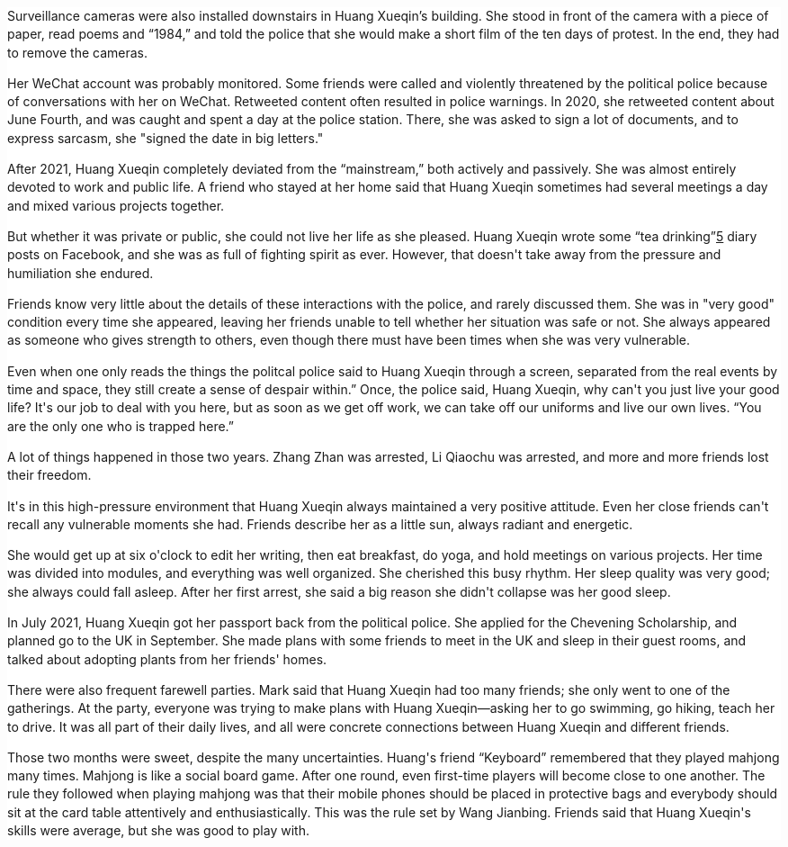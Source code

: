 Surveillance cameras were also installed downstairs in Huang Xueqin’s building. She stood in front of the camera with a piece of paper, read poems and “1984,” and told the police that she would make a short film of the ten days of protest. In the end, they had to remove the cameras.

Her WeChat account was probably monitored. Some friends were called and violently threatened by the political police because of conversations with her on WeChat. Retweeted content often resulted in police warnings. In 2020, she retweeted content about June Fourth, and was caught and spent a day at the police station. There, she was asked to sign a lot of documents, and to express sarcasm, she "signed the date in big letters."

After 2021, Huang Xueqin completely deviated from the “mainstream,” both actively and passively. She was almost entirely devoted to work and public life. A friend who stayed at her home said that Huang Xueqin sometimes had several meetings a day and mixed various projects together.

But whether it was private or public, she could not live her life as she pleased. Huang Xueqin wrote some “tea drinking”[5](https://women4china.substack.com/p/who-is-huang-xueqin#footnote-5-141028818) diary posts on Facebook, and she was as full of fighting spirit as ever. However, that doesn't take away from the pressure and humiliation she endured.

Friends know very little about the details of these interactions with the police, and rarely discussed them. She was in "very good" condition every time she appeared, leaving her friends unable to tell whether her situation was safe or not. She always appeared as someone who gives strength to others, even though there must have been times when she was very vulnerable.

Even when one only reads the things the politcal police said to Huang Xueqin through a screen, separated from the real events by time and space, they still create a sense of despair within.” Once, the police said, Huang Xueqin, why can't you just live your good life? It's our job to deal with you here, but as soon as we get off work, we can take off our uniforms and live our own lives. “You are the only one who is trapped here.”

A lot of things happened in those two years. Zhang Zhan was arrested, Li Qiaochu was arrested, and more and more friends lost their freedom.

It's in this high-pressure environment that Huang Xueqin always maintained a very positive attitude. Even her close friends can't recall any vulnerable moments she had. Friends describe her as a little sun, always radiant and energetic.

She would get up at six o'clock to edit her writing, then eat breakfast, do yoga, and hold meetings on various projects. Her time was divided into modules, and everything was well organized. She cherished this busy rhythm. Her sleep quality was very good; she always could fall asleep. After her first arrest, she said a big reason she didn't collapse was her good sleep.

In July 2021, Huang Xueqin got her passport back from the political police. She applied for the Chevening Scholarship, and planned go to the UK in September. She made plans with some friends to meet in the UK and sleep in their guest rooms, and talked about adopting plants from her friends' homes.

There were also frequent farewell parties. Mark said that Huang Xueqin had too many friends; she only went to one of the gatherings. At the party, everyone was trying to make plans with Huang Xueqin—asking her to go swimming, go hiking, teach her to drive. It was all part of their daily lives, and all were concrete connections between Huang Xueqin and different friends.

Those two months were sweet, despite the many uncertainties. Huang's friend “Keyboard” remembered that they played mahjong many times. Mahjong is like a social board game. After one round, even first-time players will become close to one another. The rule they followed when playing mahjong was that their mobile phones should be placed in protective bags and everybody should sit at the card table attentively and enthusiastically. This was the rule set by Wang Jianbing. Friends said that Huang Xueqin's skills were average, but she was good to play with.
